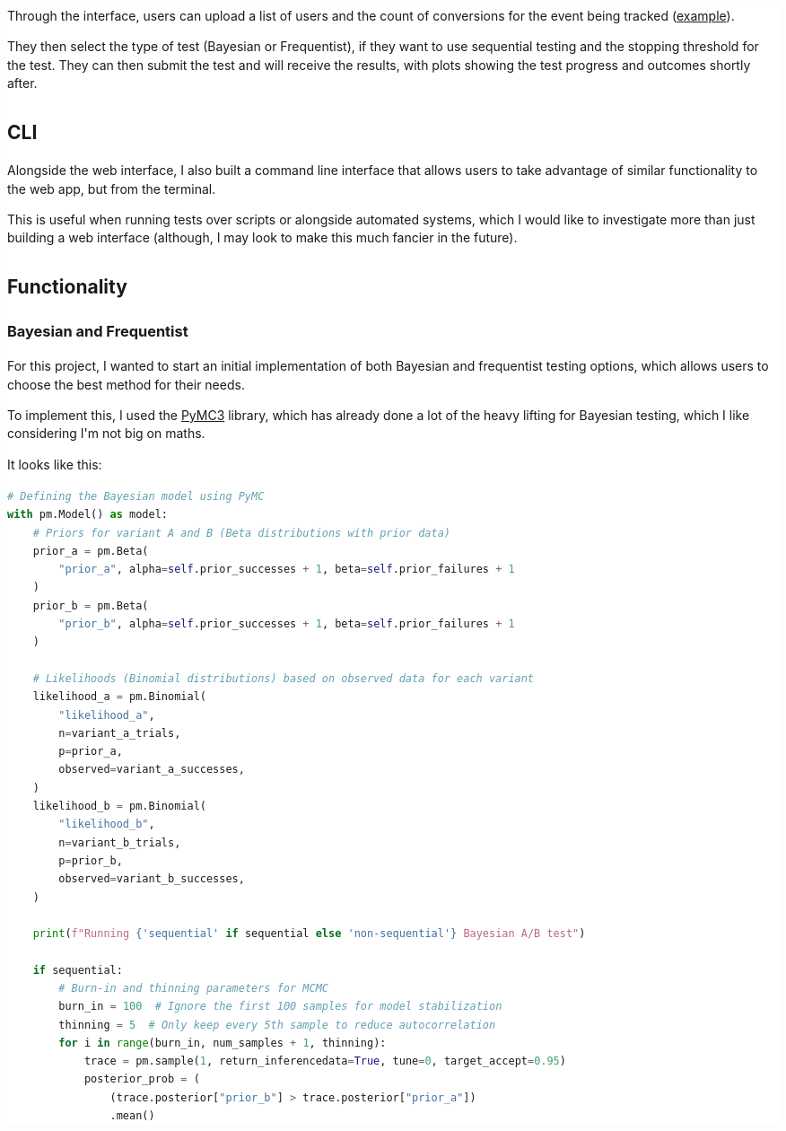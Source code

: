 Through the interface, users can upload a list of users and the count of conversions for the event being tracked ([example](https://github.com/nicholasgriffintn/ab-testing-platform/blob/main/tests/fixtures/ab-testing-users.json)).

They then select the type of test (Bayesian or Frequentist), if they want to use sequential testing and the stopping threshold for the test. They can then submit the test and will receive the results, with plots showing the test progress and outcomes shortly after.

## CLI

Alongside the web interface, I also built a command line interface that allows users to take advantage of similar functionality to the web app, but from the terminal.

This is useful when running tests over scripts or alongside automated systems, which I would like to investigate more than just building a web interface (although, I may look to make this much fancier in the future).

## Functionality

### Bayesian and Frequentist

For this project, I wanted to start an initial implementation of both Bayesian and frequentist testing options, which allows users to choose the best method for their needs.

To implement this, I used the [PyMC3](https://docs.pymc.io/) library, which has already done a lot of the heavy lifting for Bayesian testing, which I like considering I'm not big on maths.

It looks like this:

```python
# Defining the Bayesian model using PyMC
with pm.Model() as model:
    # Priors for variant A and B (Beta distributions with prior data)
    prior_a = pm.Beta(
        "prior_a", alpha=self.prior_successes + 1, beta=self.prior_failures + 1
    )
    prior_b = pm.Beta(
        "prior_b", alpha=self.prior_successes + 1, beta=self.prior_failures + 1
    )

    # Likelihoods (Binomial distributions) based on observed data for each variant
    likelihood_a = pm.Binomial(
        "likelihood_a",
        n=variant_a_trials,
        p=prior_a,
        observed=variant_a_successes,
    )
    likelihood_b = pm.Binomial(
        "likelihood_b",
        n=variant_b_trials,
        p=prior_b,
        observed=variant_b_successes,
    )
    
    print(f"Running {'sequential' if sequential else 'non-sequential'} Bayesian A/B test")

    if sequential:
        # Burn-in and thinning parameters for MCMC
        burn_in = 100  # Ignore the first 100 samples for model stabilization
        thinning = 5  # Only keep every 5th sample to reduce autocorrelation
        for i in range(burn_in, num_samples + 1, thinning):
            trace = pm.sample(1, return_inferencedata=True, tune=0, target_accept=0.95)
            posterior_prob = (
                (trace.posterior["prior_b"] > trace.posterior["prior_a"])
                .mean()
```